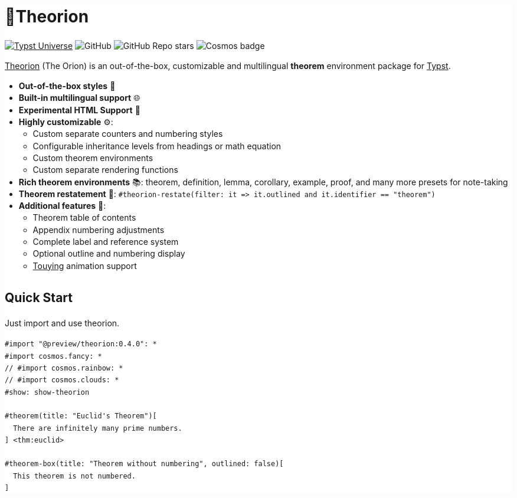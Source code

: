 # 🌌Theorion

[![Typst Universe](https://img.shields.io/badge/dynamic/xml?url=https%3A%2F%2Ftypst.app%2Funiverse%2Fpackage%2Ftheorion&query=%2Fhtml%2Fbody%2Fdiv%2Fmain%2Fdiv%5B2%5D%2Faside%2Fsection%5B2%5D%2Fdl%2Fdd%5B3%5D&logo=typst&label=universe&color=%2339cccc)](https://typst.app/universe/package/theorion)
![GitHub](https://img.shields.io/github/license/OrangeX4/typst-theorion)
![GitHub Repo stars](https://img.shields.io/github/stars/OrangeX4/typst-theorion)
![Cosmos badge](https://img.shields.io/badge/cosmos-4-aqua)

[Theorion](https://github.com/OrangeX4/typst-theorion) (The Orion) is an out-of-the-box, customizable and multilingual **theorem** environment package for [Typst](https://typst.app/docs/).

- **Out-of-the-box styles** 🎨
- **Built-in multilingual support** 🌐
- **Experimental HTML Support** 📑
- **Highly customizable** ⚙️:
  - Custom separate counters and numbering styles
  - Configurable inheritance levels from headings or math equation
  - Custom theorem environments
  - Custom separate rendering functions
- **Rich theorem environments** 📚: theorem, definition, lemma, corollary, example, proof, and many more presets for note-taking
- **Theorem restatement** 🔄: `#theorion-restate(filter: it => it.outlined and it.identifier == "theorem")`
- **Additional features** 📑:
  - Theorem table of contents
  - Appendix numbering adjustments
  - Complete label and reference system
  - Optional outline and numbering display
  - [Touying](https://github.com/touying-typ/touying) animation support

## Quick Start

Just import and use theorion.

```typst
#import "@preview/theorion:0.4.0": *
#import cosmos.fancy: *
// #import cosmos.rainbow: *
// #import cosmos.clouds: *
#show: show-theorion

#theorem(title: "Euclid's Theorem")[
  There are infinitely many prime numbers.
] <thm:euclid>

#theorem-box(title: "Theorem without numbering", outlined: false)[
  This theorem is not numbered.
]
```
